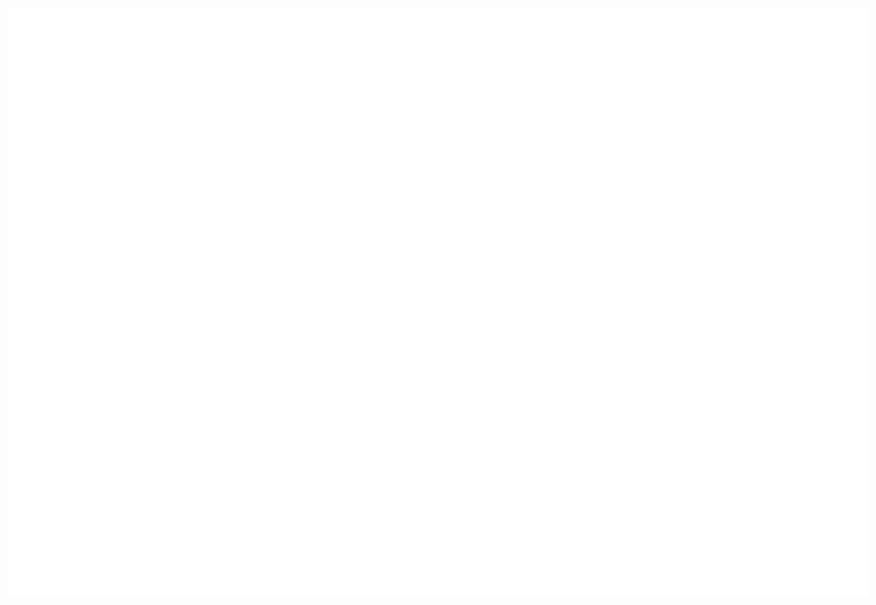 <br>
<br>
<br>
<br>

 <br>
 <br>

<br>
<br>
<br>
<iframe style="resize:both; overflow:scroll;"  sandbox="allow-scripts" style="resize:both; overflow:scroll;"    loading="lazy" height="575" style="width: 90%;" scrolling="no" title="CSS Grid: Excel Spreadsheet"
src="https://codepen.io/bgoonz/embed/abJYgGX?height=375&theme=dark&default-tab=css,result" frameborder="no"
loading="lazy"  allowfullscreen="true">
See the Pen <a href='https://codepen.io/bgoonz/pen/abJYgGX'>CSS Grid: Excel Spreadsheet</a> by Bryan C
Guner
(<a href='https://codepen.io/bgoonz'>@bgoonz</a>) on <a href='https://codepen.io'>CodePen</a>.
</iframe>
<br>
 <br>
 <br>

<br>
<br>
<br>
<br>

 <br>
 <br>
<br>

<br>
<br>
<br>
<iframe style="resize:both; overflow:scroll;"  sandbox="allow-scripts" style="resize:both; overflow:scroll;"    loading="lazy" height="575" style="width: 90%;" scrolling="no" title="3D Drag out menu with guitar"
src="https://codepen.io/bgoonz/embed/QWpmXxq?height=375&theme=dark&default-tab=css,result" frameborder="no"
loading="lazy"  allowfullscreen="true">
See the Pen <a href='https://codepen.io/bgoonz/pen/QWpmXxq'>3D Drag out menu with guitar</a> by Bryan C
Guner
(<a href='https://codepen.io/bgoonz'>@bgoonz</a>) on <a href='https://codepen.io'>CodePen</a>.
</iframe>
<br>
 <br>
 <br>

<br>
<br>
<br>
<br>
